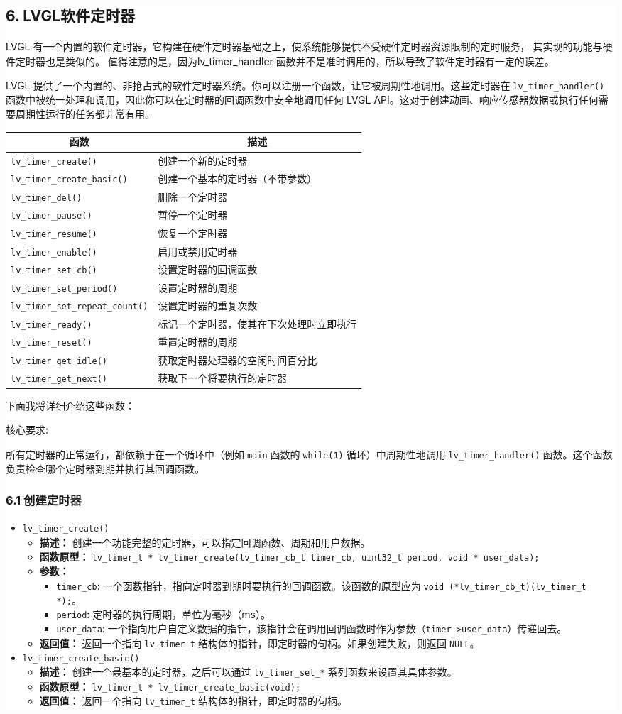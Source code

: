 ## 6. LVGL软件定时器

LVGL 有一个内置的软件定时器，它构建在硬件定时器基础之上，使系统能够提供不受硬件定时器资源限制的定时服务， 其实现的功能与硬件定时器也是类似的。 值得注意的是，因为lv_timer_handler 函数并不是准时调用的，所以导致了软件定时器有一定的误差。

LVGL 提供了一个内置的、非抢占式的软件定时器系统。你可以注册一个函数，让它被周期性地调用。这些定时器在 `lv_timer_handler()` 函数中被统一处理和调用，因此你可以在定时器的回调函数中安全地调用任何 LVGL API。这对于创建动画、响应传感器数据或执行任何需要周期性运行的任务都非常有用。

| **函数**                        | **描述**               |
| ----------------------------- | -------------------- |
| `lv_timer_create()`           | 创建一个新的定时器            |
| `lv_timer_create_basic()`     | 创建一个基本的定时器（不带参数）     |
| `lv_timer_del()`              | 删除一个定时器              |
| `lv_timer_pause()`            | 暂停一个定时器              |
| `lv_timer_resume()`           | 恢复一个定时器              |
| `lv_timer_enable()`           | 启用或禁用定时器             |
| `lv_timer_set_cb()`           | 设置定时器的回调函数           |
| `lv_timer_set_period()`       | 设置定时器的周期             |
| `lv_timer_set_repeat_count()` | 设置定时器的重复次数           |
| `lv_timer_ready()`            | 标记一个定时器，使其在下次处理时立即执行 |
| `lv_timer_reset()`            | 重置定时器的周期             |
| `lv_timer_get_idle()`         | 获取定时器处理器的空闲时间百分比     |
| `lv_timer_get_next()`         | 获取下一个将要执行的定时器        |

下面我将详细介绍这些函数：

核心要求:

所有定时器的正常运行，都依赖于在一个循环中（例如 `main` 函数的 `while(1)` 循环）中周期性地调用 `lv_timer_handler()` 函数。这个函数负责检查哪个定时器到期并执行其回调函数。

### 6.1 创建定时器

- `lv_timer_create()`
  - **描述：** 创建一个功能完整的定时器，可以指定回调函数、周期和用户数据。
  - **函数原型：** `lv_timer_t * lv_timer_create(lv_timer_cb_t timer_cb, uint32_t period, void * user_data);`
  - **参数：**
    - `timer_cb`: 一个函数指针，指向定时器到期时要执行的回调函数。该函数的原型应为 `void (*lv_timer_cb_t)(lv_timer_t *);`。
    - `period`: 定时器的执行周期，单位为毫秒（ms）。
    - `user_data`: 一个指向用户自定义数据的指针，该指针会在调用回调函数时作为参数（`timer->user_data`）传递回去。
  - **返回值：** 返回一个指向 `lv_timer_t` 结构体的指针，即定时器的句柄。如果创建失败，则返回 `NULL`。
- `lv_timer_create_basic()`
  - **描述：** 创建一个最基本的定时器，之后可以通过 `lv_timer_set_*` 系列函数来设置其具体参数。
  - **函数原型：** `lv_timer_t * lv_timer_create_basic(void);`
  - **返回值：** 返回一个指向 `lv_timer_t` 结构体的指针，即定时器的句柄。

